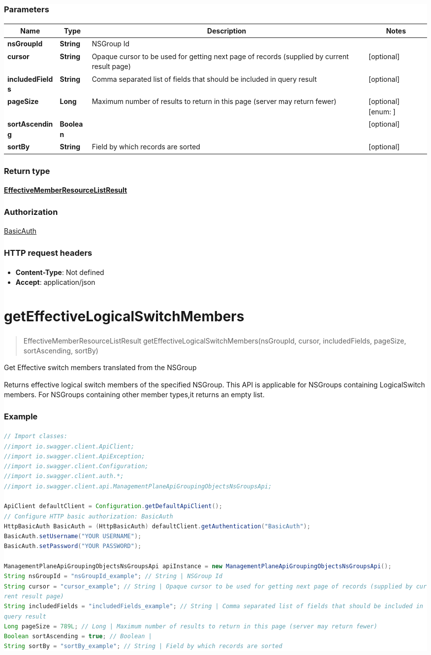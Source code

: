 ### Parameters

Name | Type | Description  | Notes
------------- | ------------- | ------------- | -------------
 **nsGroupId** | **String**| NSGroup Id |
 **cursor** | **String**| Opaque cursor to be used for getting next page of records (supplied by current result page) | [optional]
 **includedFields** | **String**| Comma separated list of fields that should be included in query result | [optional]
 **pageSize** | **Long**| Maximum number of results to return in this page (server may return fewer) | [optional] [enum: ]
 **sortAscending** | **Boolean**|  | [optional]
 **sortBy** | **String**| Field by which records are sorted | [optional]

### Return type

[**EffectiveMemberResourceListResult**](EffectiveMemberResourceListResult.md)

### Authorization

[BasicAuth](../README.md#BasicAuth)

### HTTP request headers

 - **Content-Type**: Not defined
 - **Accept**: application/json

<a name="getEffectiveLogicalSwitchMembers"></a>
# **getEffectiveLogicalSwitchMembers**
> EffectiveMemberResourceListResult getEffectiveLogicalSwitchMembers(nsGroupId, cursor, includedFields, pageSize, sortAscending, sortBy)

Get Effective switch members translated from the NSGroup

Returns effective logical switch members of the specified NSGroup. This API is applicable for NSGroups containing LogicalSwitch members. For NSGroups containing other member types,it returns an empty list. 

### Example
```java
// Import classes:
//import io.swagger.client.ApiClient;
//import io.swagger.client.ApiException;
//import io.swagger.client.Configuration;
//import io.swagger.client.auth.*;
//import io.swagger.client.api.ManagementPlaneApiGroupingObjectsNsGroupsApi;

ApiClient defaultClient = Configuration.getDefaultApiClient();
// Configure HTTP basic authorization: BasicAuth
HttpBasicAuth BasicAuth = (HttpBasicAuth) defaultClient.getAuthentication("BasicAuth");
BasicAuth.setUsername("YOUR USERNAME");
BasicAuth.setPassword("YOUR PASSWORD");

ManagementPlaneApiGroupingObjectsNsGroupsApi apiInstance = new ManagementPlaneApiGroupingObjectsNsGroupsApi();
String nsGroupId = "nsGroupId_example"; // String | NSGroup Id
String cursor = "cursor_example"; // String | Opaque cursor to be used for getting next page of records (supplied by current result page)
String includedFields = "includedFields_example"; // String | Comma separated list of fields that should be included in query result
Long pageSize = 789L; // Long | Maximum number of results to return in this page (server may return fewer)
Boolean sortAscending = true; // Boolean | 
String sortBy = "sortBy_example"; // String | Field by which records are sorted
```